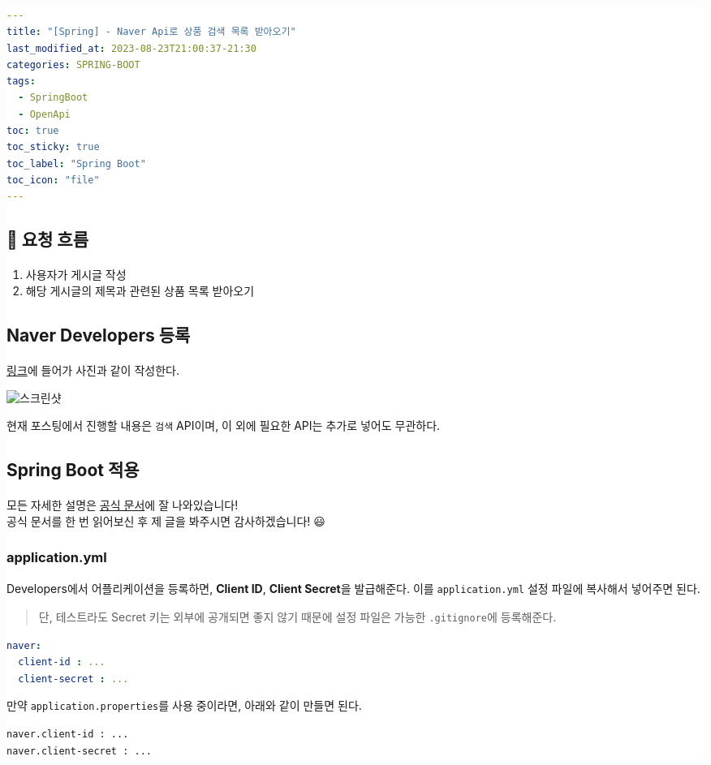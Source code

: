 ```yaml
---
title: "[Spring] - Naver Api로 상품 검색 목록 받아오기"
last_modified_at: 2023-08-23T21:00:37-21:30
categories: SPRING-BOOT
tags:
  - SpringBoot
  - OpenApi
toc: true
toc_sticky: true
toc_label: "Spring Boot"
toc_icon: "file"
---
```


## 💨 요청 흐름

1. 사용자가 게시글 작성
2. 해당 게시글의 제목과 관련된 상품 목록 받아오기

## Naver Developers 등록

[링크](https://developers.naver.com/apps/#/register)에 들어가 사진과 같이 작성한다.

![스크린샷](https://github.com/Jwhyee/effective-java-study/assets/82663161/15509652-09a0-48bd-ad15-c794d2650bd2)

현재 포스팅에서 진행할 내용은 `검색` API이며, 이 외에 필요한 API는 추가로 넣어도 무관하다.

## Spring Boot 적용

모든 자세한 설명은 [공식 문서](https://developers.naver.com/docs/serviceapi/search/shopping/shopping.md#%EC%87%BC%ED%95%91-%EA%B2%80%EC%83%89-%EA%B2%B0%EA%B3%BC-%EC%A1%B0%ED%9A%8C)에 잘 나와있습니다!<br>
공식 문서를 한 번 읽어보신 후 제 글을 봐주시면 감사하겠습니다! 😃

### application.yml

Developers에서 어플리케이션을 등록하면, **Client ID**, **Client Secret**을 발급해준다.
이를 `application.yml` 설정 파일에 복사해서 넣어주면 된다.

> 단, 테스트라도 Secret 키는 외부에 공개되면 좋지 않기 때문에 설정 파일은 가능한 `.gitignore`에 등록해준다.

```yaml
naver:
  client-id : ...
  client-secret : ...
```

만약 `application.properties`를 사용 중이라면, 아래와 같이 만들면 된다.

```bash
naver.client-id : ...
naver.client-secret : ...
```
